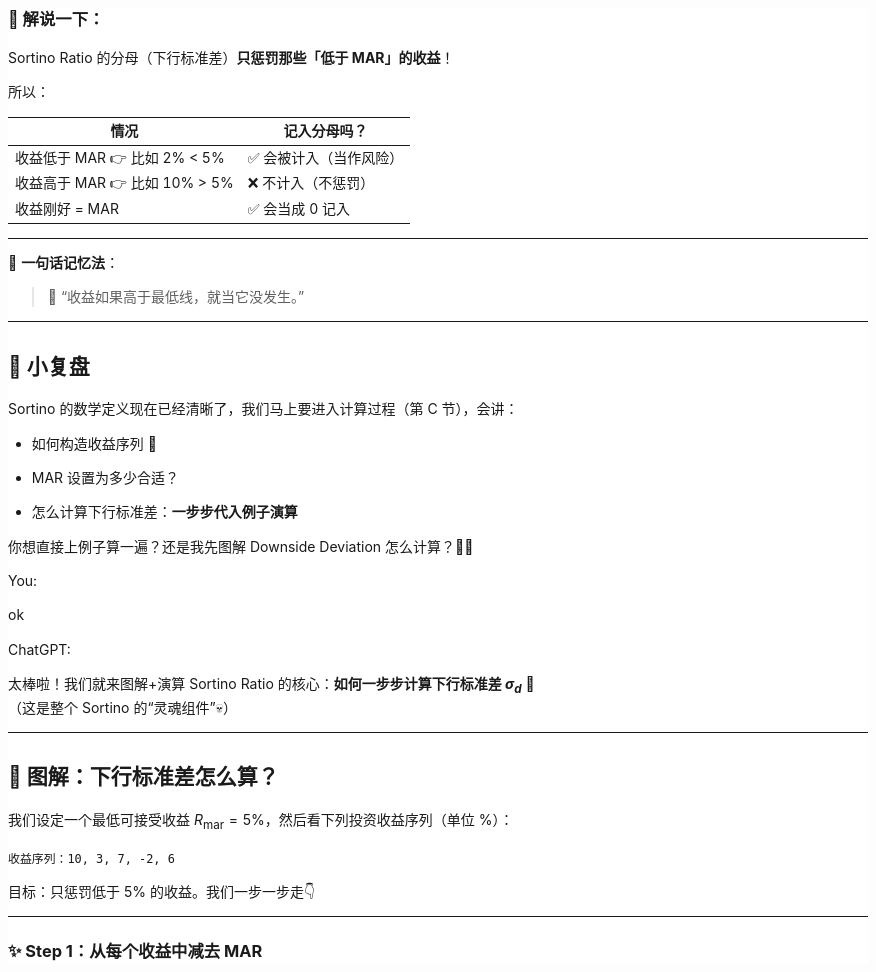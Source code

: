 ### 🌟 解说一下：

Sortino Ratio 的分母（下行标准差）**只惩罚那些「低于 MAR」的收益**！

所以：

| 情况 | 记入分母吗？ |
| --- | --- |
| 收益低于 MAR 👉 比如 2% < 5% | ✅ 会被计入（当作风险） |
| 收益高于 MAR 👉 比如 10% > 5% | ❌ 不计入（不惩罚） |
| 收益刚好 = MAR | ✅ 会当成 0 记入 |

---

🎯 **一句话记忆法**：

> 🔁 “收益如果高于最低线，就当它没发生。”

---

## 🧭 小复盘

Sortino 的数学定义现在已经清晰了，我们马上要进入计算过程（第 C 节），会讲：

-   如何构造收益序列 🎯
    
-   MAR 设置为多少合适？
    
-   怎么计算下行标准差：**一步步代入例子演算**
    

你想直接上例子算一遍？还是我先图解 Downside Deviation 怎么计算？🎨🧮

You: 

ok

ChatGPT: 

太棒啦！我们就来图解+演算 Sortino Ratio 的核心：**如何一步步计算下行标准差 $\sigma_d$** 🎯  
（这是整个 Sortino 的“灵魂组件”💀）

---

## 🎨 图解：下行标准差怎么算？

我们设定一个最低可接受收益 $R_{\text{mar}} = 5\%$，然后看下列投资收益序列（单位 %）：

```
收益序列：10, 3, 7, -2, 6
```

目标：只惩罚低于 5% 的收益。我们一步一步走👇

---

### ✨ Step 1：从每个收益中减去 MAR

